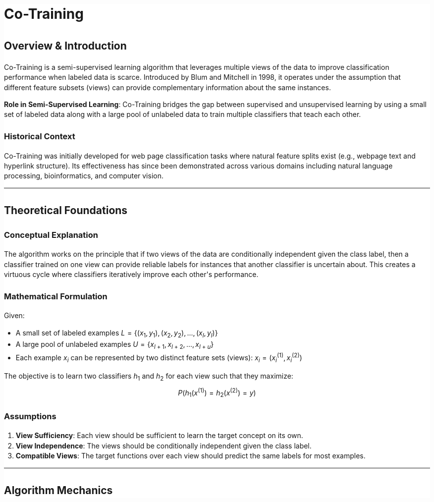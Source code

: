 # Co-Training

## Overview & Introduction
Co-Training is a semi-supervised learning algorithm that leverages multiple views of the data to improve classification performance when labeled data is scarce. Introduced by Blum and Mitchell in 1998, it operates under the assumption that different feature subsets (views) can provide complementary information about the same instances.

**Role in Semi-Supervised Learning**:
Co-Training bridges the gap between supervised and unsupervised learning by using a small set of labeled data along with a large pool of unlabeled data to train multiple classifiers that teach each other.

### Historical Context
Co-Training was initially developed for web page classification tasks where natural feature splits exist (e.g., webpage text and hyperlink structure). Its effectiveness has since been demonstrated across various domains including natural language processing, bioinformatics, and computer vision.

---

## Theoretical Foundations

### Conceptual Explanation
The algorithm works on the principle that if two views of the data are conditionally independent given the class label, then a classifier trained on one view can provide reliable labels for instances that another classifier is uncertain about. This creates a virtuous cycle where classifiers iteratively improve each other's performance.

### Mathematical Formulation
Given:
- A small set of labeled examples $L = \{(x_1, y_1), (x_2, y_2), ..., (x_l, y_l)\}$
- A large pool of unlabeled examples $U = \{x_{l+1}, x_{l+2}, ..., x_{l+u}\}$
- Each example $x_i$ can be represented by two distinct feature sets (views): $x_i = (x_i^{(1)}, x_i^{(2)})$

The objective is to learn two classifiers $h_1$ and $h_2$ for each view such that they maximize:
$$ P(h_1(x^{(1)}) = h_2(x^{(2)}) = y) $$

### Assumptions
1. **View Sufficiency**: Each view should be sufficient to learn the target concept on its own.
2. **View Independence**: The views should be conditionally independent given the class label.
3. **Compatible Views**: The target functions over each view should predict the same labels for most examples.

---

## Algorithm Mechanics
